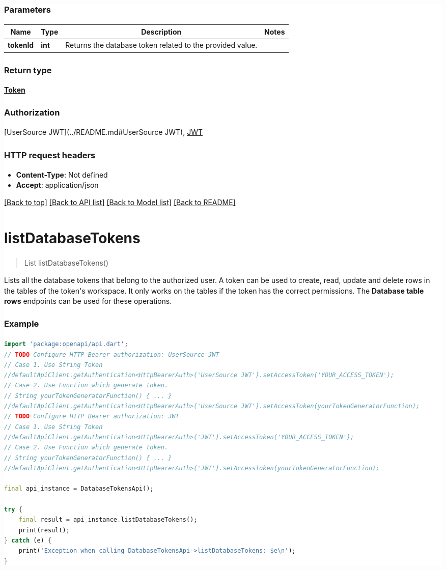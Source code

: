 ### Parameters

Name | Type | Description  | Notes
------------- | ------------- | ------------- | -------------
 **tokenId** | **int**| Returns the database token related to the provided value. | 

### Return type

[**Token**](Token.md)

### Authorization

[UserSource JWT](../README.md#UserSource JWT), [JWT](../README.md#JWT)

### HTTP request headers

 - **Content-Type**: Not defined
 - **Accept**: application/json

[[Back to top]](#) [[Back to API list]](../README.md#documentation-for-api-endpoints) [[Back to Model list]](../README.md#documentation-for-models) [[Back to README]](../README.md)

# **listDatabaseTokens**
> List<Token> listDatabaseTokens()



Lists all the database tokens that belong to the authorized user. A token can be used to create, read, update and delete rows in the tables of the token's workspace. It only works on the tables if the token has the correct permissions. The **Database table rows** endpoints can be used for these operations.

### Example
```dart
import 'package:openapi/api.dart';
// TODO Configure HTTP Bearer authorization: UserSource JWT
// Case 1. Use String Token
//defaultApiClient.getAuthentication<HttpBearerAuth>('UserSource JWT').setAccessToken('YOUR_ACCESS_TOKEN');
// Case 2. Use Function which generate token.
// String yourTokenGeneratorFunction() { ... }
//defaultApiClient.getAuthentication<HttpBearerAuth>('UserSource JWT').setAccessToken(yourTokenGeneratorFunction);
// TODO Configure HTTP Bearer authorization: JWT
// Case 1. Use String Token
//defaultApiClient.getAuthentication<HttpBearerAuth>('JWT').setAccessToken('YOUR_ACCESS_TOKEN');
// Case 2. Use Function which generate token.
// String yourTokenGeneratorFunction() { ... }
//defaultApiClient.getAuthentication<HttpBearerAuth>('JWT').setAccessToken(yourTokenGeneratorFunction);

final api_instance = DatabaseTokensApi();

try {
    final result = api_instance.listDatabaseTokens();
    print(result);
} catch (e) {
    print('Exception when calling DatabaseTokensApi->listDatabaseTokens: $e\n');
}
```
